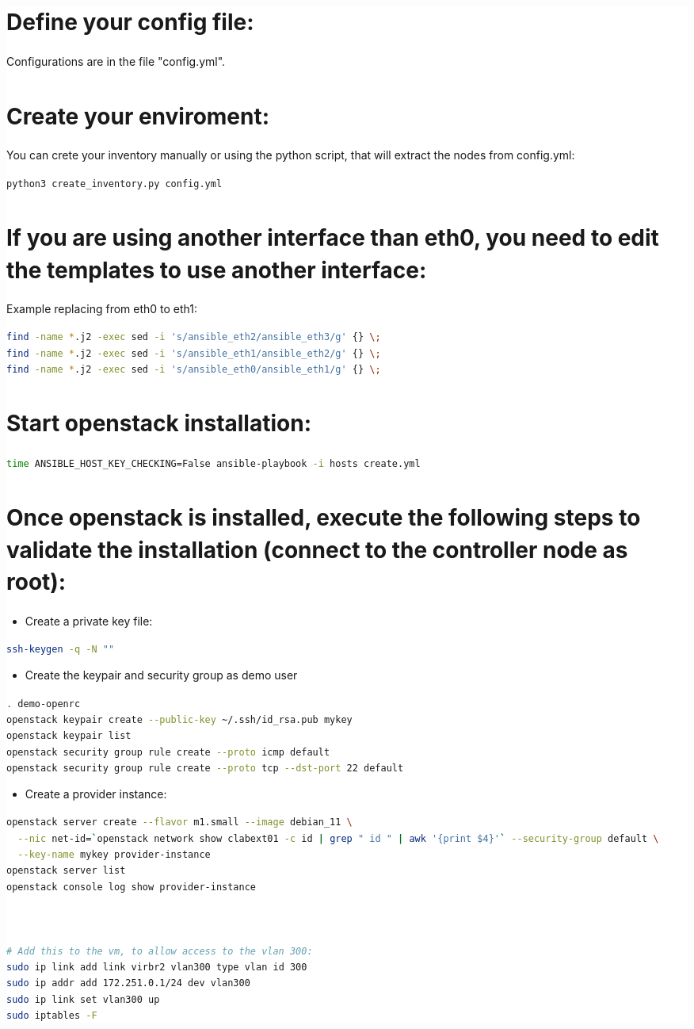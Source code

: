 # Define your config file:
Configurations are in the file "config.yml".

# Create your enviroment:

You can crete your inventory manually or using the python script, that will extract the nodes from config.yml:

```bash
python3 create_inventory.py config.yml
```

# If you are using another interface than eth0, you need to edit the templates to use another interface:

Example replacing from eth0 to eth1:
```bash
find -name *.j2 -exec sed -i 's/ansible_eth2/ansible_eth3/g' {} \;
find -name *.j2 -exec sed -i 's/ansible_eth1/ansible_eth2/g' {} \;
find -name *.j2 -exec sed -i 's/ansible_eth0/ansible_eth1/g' {} \;
```

# Start openstack installation:
```bash
time ANSIBLE_HOST_KEY_CHECKING=False ansible-playbook -i hosts create.yml 
```

# Once openstack is installed, execute the following steps to validate the installation (connect to the controller node as root):

- Create a private key file:
```bash
ssh-keygen -q -N ""
```

- Create the keypair and security group as demo user
```bash
. demo-openrc
openstack keypair create --public-key ~/.ssh/id_rsa.pub mykey
openstack keypair list
openstack security group rule create --proto icmp default
openstack security group rule create --proto tcp --dst-port 22 default
```

- Create a provider instance:
```bash
openstack server create --flavor m1.small --image debian_11 \
  --nic net-id=`openstack network show clabext01 -c id | grep " id " | awk '{print $4}'` --security-group default \
  --key-name mykey provider-instance
openstack server list  
openstack console log show provider-instance



# Add this to the vm, to allow access to the vlan 300:
sudo ip link add link virbr2 vlan300 type vlan id 300
sudo ip addr add 172.251.0.1/24 dev vlan300
sudo ip link set vlan300 up
sudo iptables -F

```